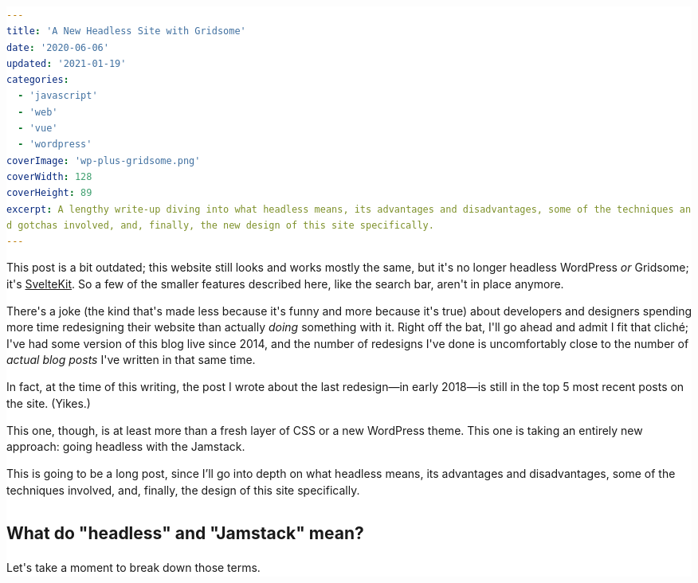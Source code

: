 ```yaml
---
title: 'A New Headless Site with Gridsome'
date: '2020-06-06'
updated: '2021-01-19'
categories:
  - 'javascript'
  - 'web'
  - 'vue'
  - 'wordpress'
coverImage: 'wp-plus-gridsome.png'
coverWidth: 128
coverHeight: 89
excerpt: A lengthy write-up diving into what headless means, its advantages and disadvantages, some of the techniques and gotchas involved, and, finally, the new design of this site specifically.
---
```


<script>
  import Highlight from '$lib/components/Highlight.svelte'
  import Callout from '$lib/components/Callout.svelte'
  import SideNote from '$lib/components/SideNote.svelte'
</script>

<SideNote>
This post is a bit outdated; this website still looks and works mostly the same, but it's no longer headless WordPress <em>or</em> Gridsome; it's <a href="https://joshcollinsworth.com/blog/converting-to-sveltekit">SvelteKit</a>. So a few of the smaller features described here, like the search bar, aren't in place anymore.
</SideNote>

There's a joke (the kind that's made less because it's funny and more because it's true) about developers and designers spending more time redesigning their website than actually _doing_ something with it. Right off the bat, I'll go ahead and admit I fit that cliché; I've had some version of this blog live since 2014, and the number of redesigns I've done is uncomfortably close to the number of _actual blog posts_ I've written in that same time.

In fact, at the time of this writing, the post I wrote about the last redesign—in early 2018—is still in the top 5 most recent posts on the site. (Yikes.)

This one, though, is at least more than a fresh layer of CSS or a new WordPress theme. This one is taking an entirely new approach: going headless with the Jamstack.

<SideNote>
This is going to be a long post, since I’ll go into depth on what headless means, its advantages and disadvantages, some of the techniques involved, and, finally, the design of this site specifically.
</SideNote>


## What do "headless" and "Jamstack" mean?

Let's take a moment to break down those terms.
